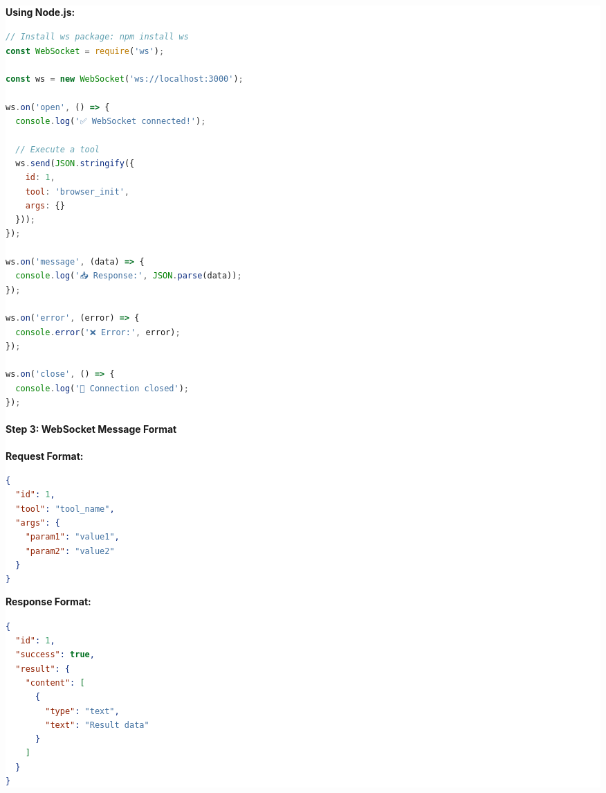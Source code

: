 **Using Node.js:**

```javascript
// Install ws package: npm install ws
const WebSocket = require('ws');

const ws = new WebSocket('ws://localhost:3000');

ws.on('open', () => {
  console.log('✅ WebSocket connected!');
  
  // Execute a tool
  ws.send(JSON.stringify({
    id: 1,
    tool: 'browser_init',
    args: {}
  }));
});

ws.on('message', (data) => {
  console.log('📥 Response:', JSON.parse(data));
});

ws.on('error', (error) => {
  console.error('❌ Error:', error);
});

ws.on('close', () => {
  console.log('🔴 Connection closed');
});
```

#### Step 3: WebSocket Message Format

**Request Format:**

```json
{
  "id": 1,
  "tool": "tool_name",
  "args": {
    "param1": "value1",
    "param2": "value2"
  }
}
```

**Response Format:**

```json
{
  "id": 1,
  "success": true,
  "result": {
    "content": [
      {
        "type": "text",
        "text": "Result data"
      }
    ]
  }
}
```
